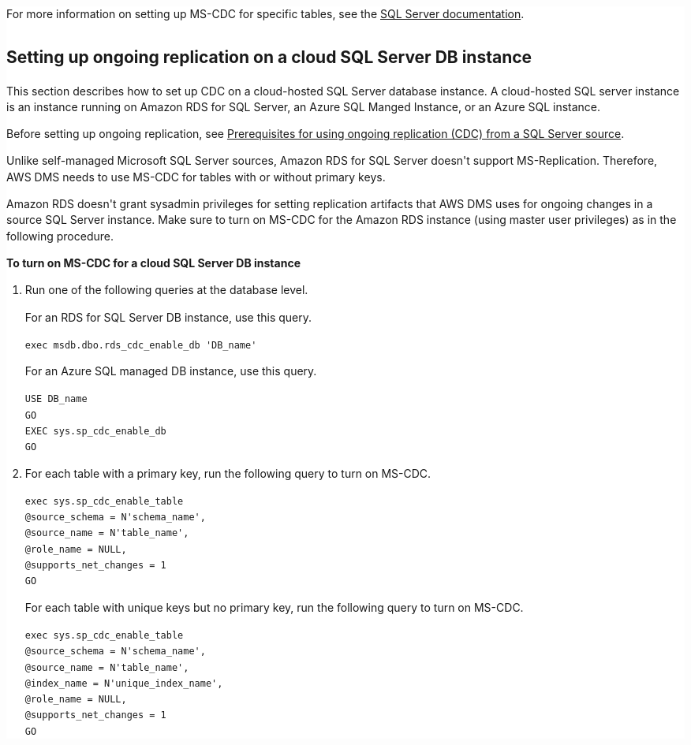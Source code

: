 For more information on setting up MS\-CDC for specific tables, see the [SQL Server documentation](https://msdn.microsoft.com/en-us/library/cc627369.aspx)\.

## Setting up ongoing replication on a cloud SQL Server DB instance<a name="CHAP_Source.SQLServer.Configuration"></a>

This section describes how to set up CDC on a cloud\-hosted SQL Server database instance\. A cloud\-hosted SQL server instance is an instance running on Amazon RDS for SQL Server, an Azure SQL Manged Instance, or an Azure SQL instance\.

Before setting up ongoing replication, see [Prerequisites for using ongoing replication \(CDC\) from a SQL Server source](#CHAP_Source.SQLServer.Prerequisites)\. 

Unlike self\-managed Microsoft SQL Server sources, Amazon RDS for SQL Server doesn't support MS\-Replication\. Therefore, AWS DMS needs to use MS\-CDC for tables with or without primary keys\.

Amazon RDS doesn't grant sysadmin privileges for setting replication artifacts that AWS DMS uses for ongoing changes in a source SQL Server instance\. Make sure to turn on MS\-CDC for the Amazon RDS instance \(using master user privileges\) as in the following procedure\.

**To turn on MS\-CDC for a cloud SQL Server DB instance**

1. Run one of the following queries at the database level\.

   For an RDS for SQL Server DB instance, use this query\.

   ```
   exec msdb.dbo.rds_cdc_enable_db 'DB_name'
   ```

   For an Azure SQL managed DB instance, use this query\.

   ```
   USE DB_name 
   GO 
   EXEC sys.sp_cdc_enable_db 
   GO
   ```

1. For each table with a primary key, run the following query to turn on MS\-CDC\.

   ```
   exec sys.sp_cdc_enable_table
   @source_schema = N'schema_name',
   @source_name = N'table_name',
   @role_name = NULL,
   @supports_net_changes = 1
   GO
   ```

   For each table with unique keys but no primary key, run the following query to turn on MS\-CDC\.

   ```
   exec sys.sp_cdc_enable_table
   @source_schema = N'schema_name',
   @source_name = N'table_name',
   @index_name = N'unique_index_name',
   @role_name = NULL,
   @supports_net_changes = 1
   GO
   ```
